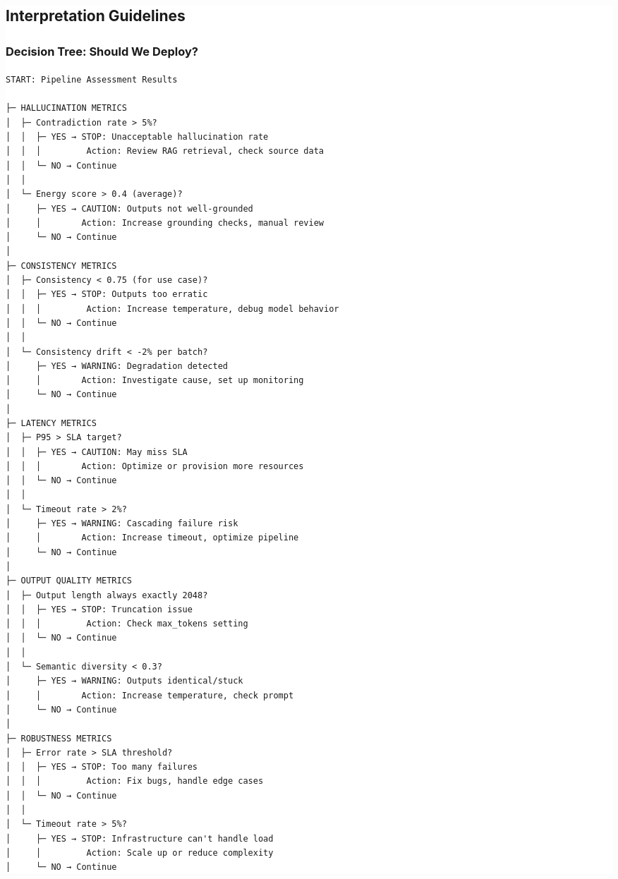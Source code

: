 
## Interpretation Guidelines

### Decision Tree: Should We Deploy?

```
START: Pipeline Assessment Results

├─ HALLUCINATION METRICS
│  ├─ Contradiction rate > 5%?
│  │  ├─ YES → STOP: Unacceptable hallucination rate
│  │  │         Action: Review RAG retrieval, check source data
│  │  └─ NO → Continue
│  │
│  └─ Energy score > 0.4 (average)?
│     ├─ YES → CAUTION: Outputs not well-grounded
│     │        Action: Increase grounding checks, manual review
│     └─ NO → Continue
│
├─ CONSISTENCY METRICS
│  ├─ Consistency < 0.75 (for use case)?
│  │  ├─ YES → STOP: Outputs too erratic
│  │  │         Action: Increase temperature, debug model behavior
│  │  └─ NO → Continue
│  │
│  └─ Consistency drift < -2% per batch?
│     ├─ YES → WARNING: Degradation detected
│     │        Action: Investigate cause, set up monitoring
│     └─ NO → Continue
│
├─ LATENCY METRICS
│  ├─ P95 > SLA target?
│  │  ├─ YES → CAUTION: May miss SLA
│  │  │        Action: Optimize or provision more resources
│  │  └─ NO → Continue
│  │
│  └─ Timeout rate > 2%?
│     ├─ YES → WARNING: Cascading failure risk
│     │        Action: Increase timeout, optimize pipeline
│     └─ NO → Continue
│
├─ OUTPUT QUALITY METRICS
│  ├─ Output length always exactly 2048?
│  │  ├─ YES → STOP: Truncation issue
│  │  │         Action: Check max_tokens setting
│  │  └─ NO → Continue
│  │
│  └─ Semantic diversity < 0.3?
│     ├─ YES → WARNING: Outputs identical/stuck
│     │        Action: Increase temperature, check prompt
│     └─ NO → Continue
│
├─ ROBUSTNESS METRICS
│  ├─ Error rate > SLA threshold?
│  │  ├─ YES → STOP: Too many failures
│  │  │         Action: Fix bugs, handle edge cases
│  │  └─ NO → Continue
│  │
│  └─ Timeout rate > 5%?
│     ├─ YES → STOP: Infrastructure can't handle load
│     │         Action: Scale up or reduce complexity
│     └─ NO → Continue

```